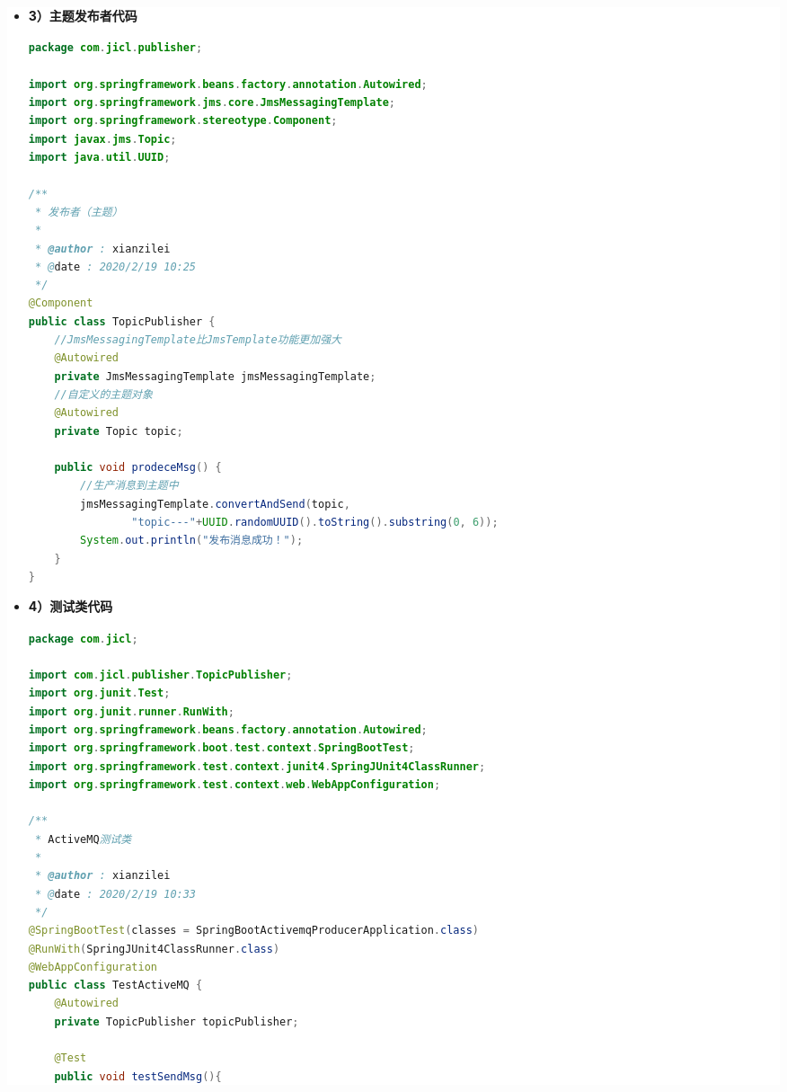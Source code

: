   ```java
  ```

- **3）主题发布者代码**

  ```java
  package com.jicl.publisher;
  
  import org.springframework.beans.factory.annotation.Autowired;
  import org.springframework.jms.core.JmsMessagingTemplate;
  import org.springframework.stereotype.Component;
  import javax.jms.Topic;
  import java.util.UUID;
  
  /**
   * 发布者（主题）
   *
   * @author : xianzilei
   * @date : 2020/2/19 10:25
   */
  @Component
  public class TopicPublisher {
      //JmsMessagingTemplate比JmsTemplate功能更加强大
      @Autowired
      private JmsMessagingTemplate jmsMessagingTemplate;
      //自定义的主题对象
      @Autowired
      private Topic topic;
  
      public void prodeceMsg() {
          //生产消息到主题中
          jmsMessagingTemplate.convertAndSend(topic,
                  "topic---"+UUID.randomUUID().toString().substring(0, 6));
          System.out.println("发布消息成功！");
      }
  }
  ```

- **4）测试类代码**

  ```java
  package com.jicl;
  
  import com.jicl.publisher.TopicPublisher;
  import org.junit.Test;
  import org.junit.runner.RunWith;
  import org.springframework.beans.factory.annotation.Autowired;
  import org.springframework.boot.test.context.SpringBootTest;
  import org.springframework.test.context.junit4.SpringJUnit4ClassRunner;
  import org.springframework.test.context.web.WebAppConfiguration;
  
  /**
   * ActiveMQ测试类
   *
   * @author : xianzilei
   * @date : 2020/2/19 10:33
   */
  @SpringBootTest(classes = SpringBootActivemqProducerApplication.class)
  @RunWith(SpringJUnit4ClassRunner.class)
  @WebAppConfiguration
  public class TestActiveMQ {
      @Autowired
      private TopicPublisher topicPublisher;
  
      @Test
      public void testSendMsg(){
  ```